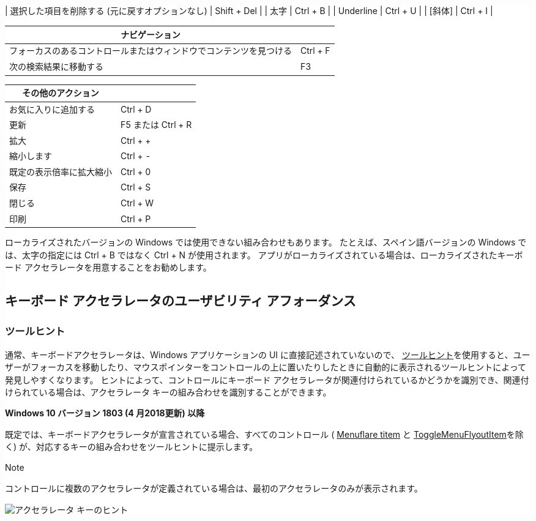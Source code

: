 | 選択した項目を削除する (元に戻すオプションなし) | Shift + Del |
| 太字 | Ctrl + B |
| Underline | Ctrl + U |
| [斜体] | Ctrl + I |

| **ナビゲーション** | |
| ------------- | ----------------------------------- |
| フォーカスのあるコントロールまたはウィンドウでコンテンツを見つける | Ctrl + F |
| 次の検索結果に移動する | F3 |

| **その他のアクション** | |
| ------------- | ----------------------------------- |
| お気に入りに追加する | Ctrl + D | 
| 更新 | F5 または Ctrl + R | 
| 拡大 | Ctrl + + | 
| 縮小します | Ctrl + - | 
| 既定の表示倍率に拡大縮小 | Ctrl + 0 | 
| 保存 | Ctrl + S | 
| 閉じる | Ctrl + W | 
| 印刷 | Ctrl + P | 

ローカライズされたバージョンの Windows では使用できない組み合わせもあります。 たとえば、スペイン語バージョンの Windows では、太字の指定には Ctrl + B ではなく Ctrl + N が使用されます。 アプリがローカライズされている場合は、ローカライズされたキーボード アクセラレータを用意することをお勧めします。

## <a name="usability-affordances-for-keyboard-accelerators"></a>キーボード アクセラレータのユーザビリティ アフォーダンス

### <a name="tooltips"></a>ツールヒント

通常、キーボードアクセラレータは、Windows アプリケーションの UI に直接記述されていないので、 [ツールヒント](../controls-and-patterns/tooltips.md)を使用すると、ユーザーがフォーカスを移動したり、マウスポインターをコントロールの上に置いたりしたときに自動的に表示されるツールヒントによって発見しやすくなります。 ヒントによって、コントロールにキーボード アクセラレータが関連付けられているかどうかを識別でき、関連付けられている場合は、アクセラレータ キーの組み合わせを識別することができます。

**Windows 10 バージョン 1803 (4 月2018更新) 以降**

既定では、キーボードアクセラレータが宣言されている場合、すべてのコントロール ( [Menuflare titem](/uwp/api/Windows.UI.Xaml.Controls.MenuFlyoutItem) と [ToggleMenuFlyoutItem](/uwp/api/windows.ui.xaml.controls.togglemenuflyoutitem)を除く) が、対応するキーの組み合わせをツールヒントに提示します。

> [!NOTE] 
> コントロールに複数のアクセラレータが定義されている場合は、最初のアクセラレータのみが表示されます。

![アクセラレータ キーのヒント](images/accelerators/accelerators_tooltip_savebutton_small.png)
